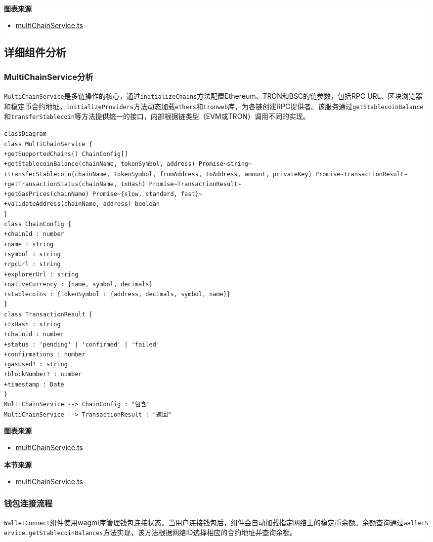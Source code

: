 **图表来源**
- [multiChainService.ts](file://backend/src/services/multiChainService.ts#L48-L505)

## 详细组件分析

### MultiChainService分析
`MultiChainService`是多链操作的核心，通过`initializeChains`方法配置Ethereum、TRON和BSC的链参数，包括RPC URL、区块浏览器和稳定币合约地址。`initializeProviders`方法动态加载`ethers`和`tronweb`库，为各链创建RPC提供者。该服务通过`getStablecoinBalance`和`transferStablecoin`等方法提供统一的接口，内部根据链类型（EVM或TRON）调用不同的实现。

```mermaid
classDiagram
class MultiChainService {
+getSupportedChains() ChainConfig[]
+getStablecoinBalance(chainName, tokenSymbol, address) Promise~string~
+transferStablecoin(chainName, tokenSymbol, fromAddress, toAddress, amount, privateKey) Promise~TransactionResult~
+getTransactionStatus(chainName, txHash) Promise~TransactionResult~
+getGasPrices(chainName) Promise~{slow, standard, fast}~
+validateAddress(chainName, address) boolean
}
class ChainConfig {
+chainId : number
+name : string
+symbol : string
+rpcUrl : string
+explorerUrl : string
+nativeCurrency : {name, symbol, decimals}
+stablecoins : {tokenSymbol : {address, decimals, symbol, name}}
}
class TransactionResult {
+txHash : string
+chainId : number
+status : 'pending' | 'confirmed' | 'failed'
+confirmations : number
+gasUsed? : string
+blockNumber? : number
+timestamp : Date
}
MultiChainService --> ChainConfig : "包含"
MultiChainService --> TransactionResult : "返回"
```

**图表来源**
- [multiChainService.ts](file://backend/src/services/multiChainService.ts#L48-L505)

**本节来源**
- [multiChainService.ts](file://backend/src/services/multiChainService.ts#L48-L505)

### 钱包连接流程
`WalletConnect`组件使用wagmi库管理钱包连接状态。当用户连接钱包后，组件会自动加载指定网络上的稳定币余额。余额查询通过`walletService.getStablecoinBalances`方法实现，该方法根据网络ID选择相应的合约地址并查询余额。
